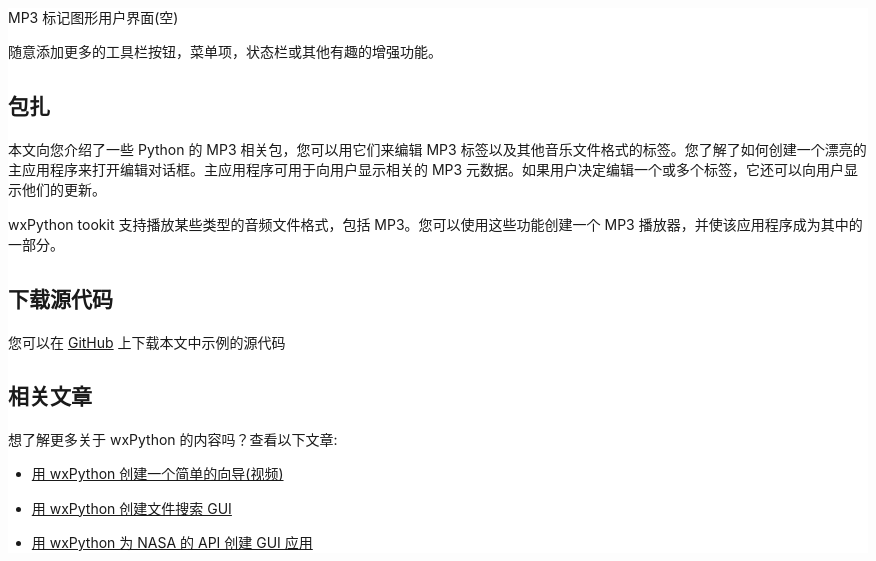 MP3 标记图形用户界面(空)

随意添加更多的工具栏按钮，菜单项，状态栏或其他有趣的增强功能。

## 包扎

本文向您介绍了一些 Python 的 MP3 相关包，您可以用它们来编辑 MP3 标签以及其他音乐文件格式的标签。您了解了如何创建一个漂亮的主应用程序来打开编辑对话框。主应用程序可用于向用户显示相关的 MP3 元数据。如果用户决定编辑一个或多个标签，它还可以向用户显示他们的更新。

wxPython tookit 支持播放某些类型的音频文件格式，包括 MP3。您可以使用这些功能创建一个 MP3 播放器，并使该应用程序成为其中的一部分。

## 下载源代码

您可以在 [GitHub](https://github.com/driscollis/applications_with_wxpython/tree/master/chapter8_mp3_tagger) 上下载本文中示例的源代码

## 相关文章

想了解更多关于 wxPython 的内容吗？查看以下文章:

*   [用 wxPython 创建一个简单的向导(视频)](https://www.blog.pythonlibrary.org/2021/09/10/creating-a-simple-wizard-with-wxpython-video/)
*   [用 wxPython 创建文件搜索 GUI](https://www.blog.pythonlibrary.org/2021/09/02/creating-a-file-search-gui-with-wxpython/)

*   [用 wxPython 为 NASA 的 API 创建 GUI 应用](https://www.blog.pythonlibrary.org/2019/04/18/creating-a-gui-application-for-nasas-api-with-wxpython/)